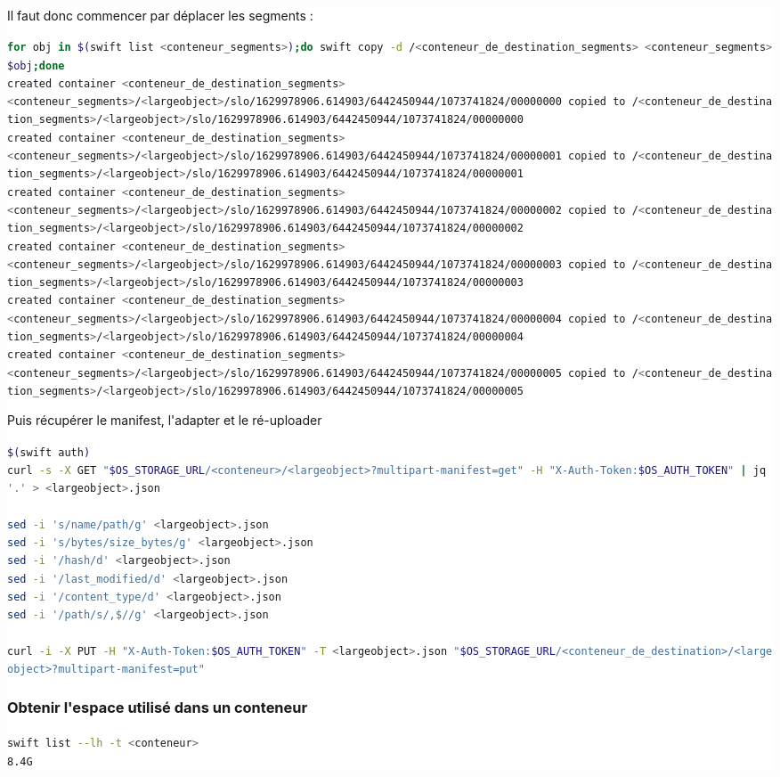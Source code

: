 Il faut donc commencer par déplacer les segments :

```bash
for obj in $(swift list <conteneur_segments>);do swift copy -d /<conteneur_de_destination_segments> <conteneur_segments> $obj;done
created container <conteneur_de_destination_segments>
<conteneur_segments>/<largeobject>/slo/1629978906.614903/6442450944/1073741824/00000000 copied to /<conteneur_de_destination_segments>/<largeobject>/slo/1629978906.614903/6442450944/1073741824/00000000
created container <conteneur_de_destination_segments>
<conteneur_segments>/<largeobject>/slo/1629978906.614903/6442450944/1073741824/00000001 copied to /<conteneur_de_destination_segments>/<largeobject>/slo/1629978906.614903/6442450944/1073741824/00000001
created container <conteneur_de_destination_segments>
<conteneur_segments>/<largeobject>/slo/1629978906.614903/6442450944/1073741824/00000002 copied to /<conteneur_de_destination_segments>/<largeobject>/slo/1629978906.614903/6442450944/1073741824/00000002
created container <conteneur_de_destination_segments>
<conteneur_segments>/<largeobject>/slo/1629978906.614903/6442450944/1073741824/00000003 copied to /<conteneur_de_destination_segments>/<largeobject>/slo/1629978906.614903/6442450944/1073741824/00000003
created container <conteneur_de_destination_segments>
<conteneur_segments>/<largeobject>/slo/1629978906.614903/6442450944/1073741824/00000004 copied to /<conteneur_de_destination_segments>/<largeobject>/slo/1629978906.614903/6442450944/1073741824/00000004
created container <conteneur_de_destination_segments>
<conteneur_segments>/<largeobject>/slo/1629978906.614903/6442450944/1073741824/00000005 copied to /<conteneur_de_destination_segments>/<largeobject>/slo/1629978906.614903/6442450944/1073741824/00000005
```

Puis récupérer le manifest, l'adapter et le ré-uploader

```bash
$(swift auth)
curl -s -X GET "$OS_STORAGE_URL/<conteneur>/<largeobject>?multipart-manifest=get" -H "X-Auth-Token:$OS_AUTH_TOKEN" | jq '.' > <largeobject>.json

sed -i 's/name/path/g' <largeobject>.json
sed -i 's/bytes/size_bytes/g' <largeobject>.json
sed -i '/hash/d' <largeobject>.json
sed -i '/last_modified/d' <largeobject>.json
sed -i '/content_type/d' <largeobject>.json
sed -i '/path/s/,$//g' <largeobject>.json

curl -i -X PUT -H "X-Auth-Token:$OS_AUTH_TOKEN" -T <largeobject>.json "$OS_STORAGE_URL/<conteneur_de_destination>/<largeobject>?multipart-manifest=put"
```

### Obtenir l'espace utilisé dans un conteneur

```bash
swift list --lh -t <conteneur>
8.4G
```
